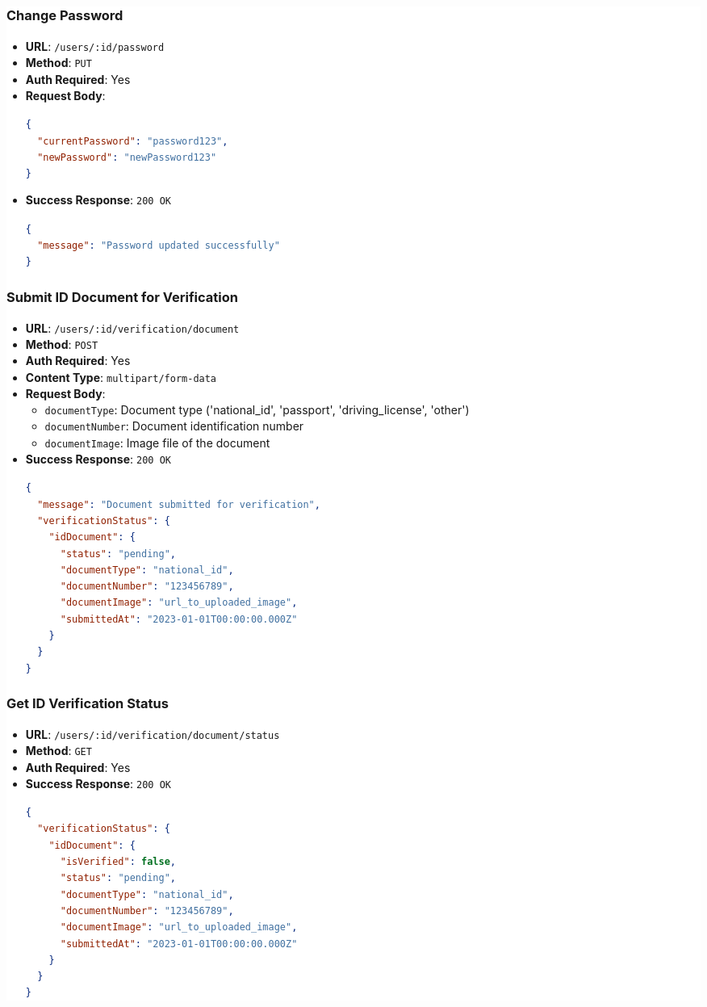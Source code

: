 ### Change Password

- **URL**: `/users/:id/password`
- **Method**: `PUT`
- **Auth Required**: Yes
- **Request Body**:
  ```json
  {
    "currentPassword": "password123",
    "newPassword": "newPassword123"
  }
  ```
- **Success Response**: `200 OK`
  ```json
  {
    "message": "Password updated successfully"
  }
  ```

### Submit ID Document for Verification

- **URL**: `/users/:id/verification/document`
- **Method**: `POST`
- **Auth Required**: Yes
- **Content Type**: `multipart/form-data`
- **Request Body**:
  - `documentType`: Document type ('national_id', 'passport', 'driving_license', 'other')
  - `documentNumber`: Document identification number
  - `documentImage`: Image file of the document
- **Success Response**: `200 OK`
  ```json
  {
    "message": "Document submitted for verification",
    "verificationStatus": {
      "idDocument": {
        "status": "pending",
        "documentType": "national_id",
        "documentNumber": "123456789",
        "documentImage": "url_to_uploaded_image",
        "submittedAt": "2023-01-01T00:00:00.000Z"
      }
    }
  }
  ```

### Get ID Verification Status

- **URL**: `/users/:id/verification/document/status`
- **Method**: `GET`
- **Auth Required**: Yes
- **Success Response**: `200 OK`
  ```json
  {
    "verificationStatus": {
      "idDocument": {
        "isVerified": false,
        "status": "pending",
        "documentType": "national_id",
        "documentNumber": "123456789",
        "documentImage": "url_to_uploaded_image",
        "submittedAt": "2023-01-01T00:00:00.000Z"
      }
    }
  }
  ```
